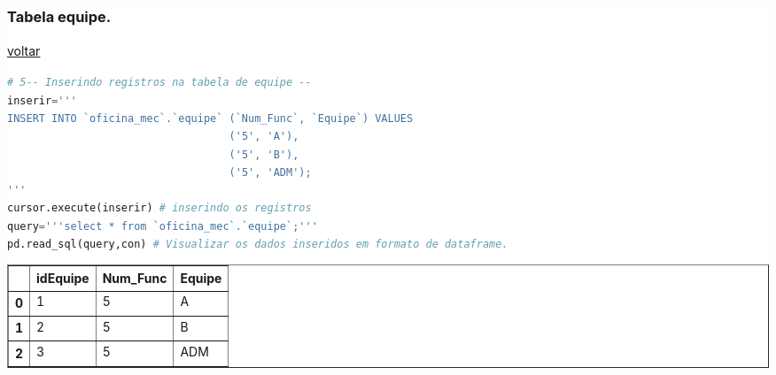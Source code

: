 

### Tabela equipe.
<a id="ancora4.5"></a>
[voltar](#ancora)


```python
# 5-- Inserindo registros na tabela de equipe --
inserir='''
INSERT INTO `oficina_mec`.`equipe` (`Num_Func`, `Equipe`) VALUES 
                                   ('5', 'A'),
                                   ('5', 'B'),
                                   ('5', 'ADM');
'''
cursor.execute(inserir) # inserindo os registros
query='''select * from `oficina_mec`.`equipe`;''' 
pd.read_sql(query,con) # Visualizar os dados inseridos em formato de dataframe.
```




<div>

<table border="1" class="dataframe">
  <thead>
    <tr style="text-align: right;">
      <th></th>
      <th>idEquipe</th>
      <th>Num_Func</th>
      <th>Equipe</th>
    </tr>
  </thead>
  <tbody>
    <tr>
      <th>0</th>
      <td>1</td>
      <td>5</td>
      <td>A</td>
    </tr>
    <tr>
      <th>1</th>
      <td>2</td>
      <td>5</td>
      <td>B</td>
    </tr>
    <tr>
      <th>2</th>
      <td>3</td>
      <td>5</td>
      <td>ADM</td>
    </tr>
  </tbody>
</table>
</div>
